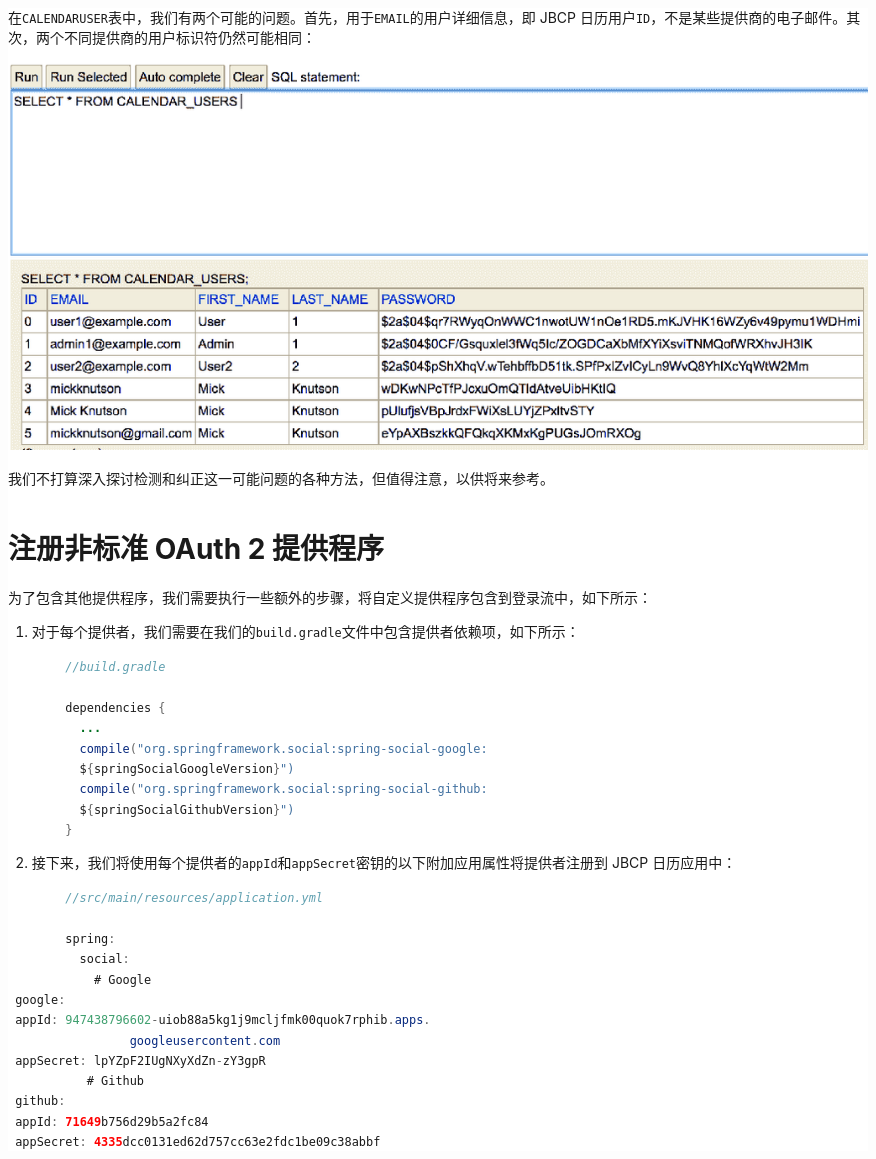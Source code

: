 在`CALENDARUSER`表中，我们有两个可能的问题。首先，用于`EMAIL`的用户详细信息，即 JBCP 日历用户`ID`，不是某些提供商的电子邮件。其次，两个不同提供商的用户标识符仍然可能相同：

![](img/b72f5a6e-04aa-4585-977b-d8cda1c13d17.png)

我们不打算深入探讨检测和纠正这一可能问题的各种方法，但值得注意，以供将来参考。

# 注册非标准 OAuth 2 提供程序

为了包含其他提供程序，我们需要执行一些额外的步骤，将自定义提供程序包含到登录流中，如下所示：

1.  对于每个提供者，我们需要在我们的`build.gradle`文件中包含提供者依赖项，如下所示：

```java
        //build.gradle

        dependencies {
          ...
          compile("org.springframework.social:spring-social-google:
          ${springSocialGoogleVersion}")
          compile("org.springframework.social:spring-social-github:
          ${springSocialGithubVersion}")
        }
```

2.  接下来，我们将使用每个提供者的`appId`和`appSecret`密钥的以下附加应用属性将提供者注册到 JBCP 日历应用中：

```java
        //src/main/resources/application.yml

        spring:
          social:
            # Google
 google:
 appId: 947438796602-uiob88a5kg1j9mcljfmk00quok7rphib.apps.
                 googleusercontent.com
 appSecret: lpYZpF2IUgNXyXdZn-zY3gpR
           # Github
 github:
 appId: 71649b756d29b5a2fc84
 appSecret: 4335dcc0131ed62d757cc63e2fdc1be09c38abbf
```
